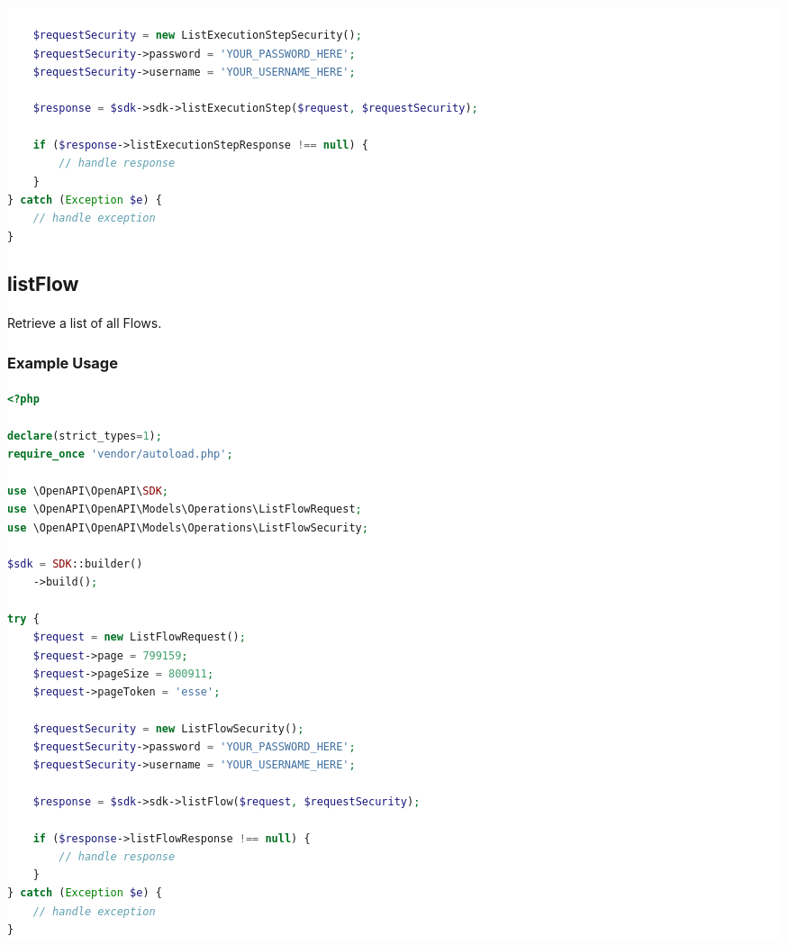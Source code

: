 ```php

    $requestSecurity = new ListExecutionStepSecurity();
    $requestSecurity->password = 'YOUR_PASSWORD_HERE';
    $requestSecurity->username = 'YOUR_USERNAME_HERE';

    $response = $sdk->sdk->listExecutionStep($request, $requestSecurity);

    if ($response->listExecutionStepResponse !== null) {
        // handle response
    }
} catch (Exception $e) {
    // handle exception
}
```

## listFlow

Retrieve a list of all Flows.

### Example Usage

```php
<?php

declare(strict_types=1);
require_once 'vendor/autoload.php';

use \OpenAPI\OpenAPI\SDK;
use \OpenAPI\OpenAPI\Models\Operations\ListFlowRequest;
use \OpenAPI\OpenAPI\Models\Operations\ListFlowSecurity;

$sdk = SDK::builder()
    ->build();

try {
    $request = new ListFlowRequest();
    $request->page = 799159;
    $request->pageSize = 800911;
    $request->pageToken = 'esse';

    $requestSecurity = new ListFlowSecurity();
    $requestSecurity->password = 'YOUR_PASSWORD_HERE';
    $requestSecurity->username = 'YOUR_USERNAME_HERE';

    $response = $sdk->sdk->listFlow($request, $requestSecurity);

    if ($response->listFlowResponse !== null) {
        // handle response
    }
} catch (Exception $e) {
    // handle exception
}
```
